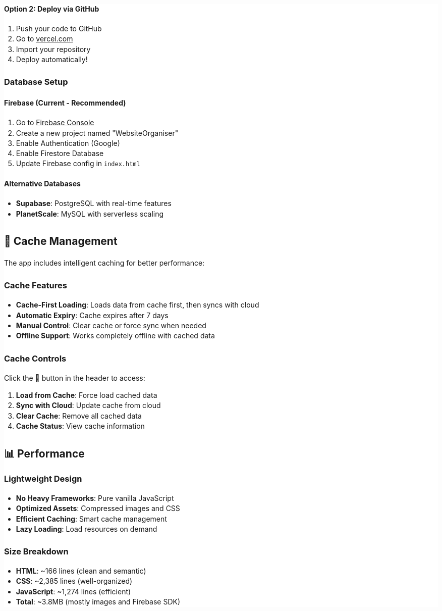 #### Option 2: Deploy via GitHub
1. Push your code to GitHub
2. Go to [vercel.com](https://vercel.com)
3. Import your repository
4. Deploy automatically!

### Database Setup

#### Firebase (Current - Recommended)
1. Go to [Firebase Console](https://console.firebase.google.com)
2. Create a new project named "WebsiteOrganiser"
3. Enable Authentication (Google)
4. Enable Firestore Database
5. Update Firebase config in `index.html`

#### Alternative Databases
- **Supabase**: PostgreSQL with real-time features
- **PlanetScale**: MySQL with serverless scaling

## 💾 Cache Management

The app includes intelligent caching for better performance:

### Cache Features
- **Cache-First Loading**: Loads data from cache first, then syncs with cloud
- **Automatic Expiry**: Cache expires after 7 days
- **Manual Control**: Clear cache or force sync when needed
- **Offline Support**: Works completely offline with cached data

### Cache Controls
Click the 💾 button in the header to access:
1. **Load from Cache**: Force load cached data
2. **Sync with Cloud**: Update cache from cloud
3. **Clear Cache**: Remove all cached data
4. **Cache Status**: View cache information

## 📊 Performance

### Lightweight Design
- **No Heavy Frameworks**: Pure vanilla JavaScript
- **Optimized Assets**: Compressed images and CSS
- **Efficient Caching**: Smart cache management
- **Lazy Loading**: Load resources on demand

### Size Breakdown
- **HTML**: ~166 lines (clean and semantic)
- **CSS**: ~2,385 lines (well-organized)
- **JavaScript**: ~1,274 lines (efficient)
- **Total**: ~3.8MB (mostly images and Firebase SDK)
